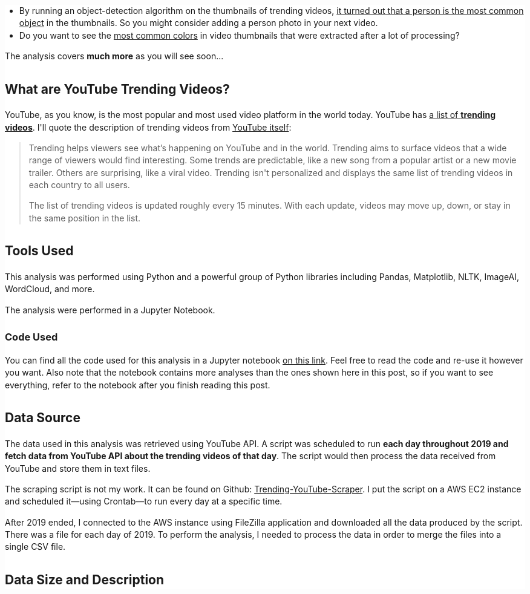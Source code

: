 - By running an object-detection algorithm on the thumbnails of trending videos, [it turned out that a person is the most common object](#whats-inside-trending-videos-thumbnails) in the thumbnails. So you might consider adding a person photo in your next video.
- Do you want to see the [most common colors](#what-are-the-most-used-colors-in-trending-videos-thumbnails) in video thumbnails that were extracted after a lot of processing?

The analysis covers **much more** as you will see soon...

## What are YouTube Trending Videos?

YouTube, as you know, is the most popular and most used video platform in the world today. YouTube has [a list of **trending videos**](https://www.youtube.com/feed/trending). I'll quote the description of trending videos from [YouTube itself](https://support.google.com/youtube/answer/7239739?hl=en):

> Trending helps viewers see what’s happening on YouTube and in the world. Trending aims to surface videos that a wide range of viewers would find interesting. Some trends are predictable, like a new song from a popular artist or a new movie trailer. Others are surprising, like a viral video. Trending isn't personalized and displays the same list of trending videos in each country to all users.
>
> The list of trending videos is updated roughly every 15 minutes. With each update, videos may move up, down, or stay in the same position in the list.

## Tools Used

This analysis was performed using Python and a powerful group of Python libraries including Pandas, Matplotlib, NLTK, ImageAI, WordCloud, and more.

The analysis were performed in a Jupyter Notebook.

### Code Used

You can find all the code used for this analysis in a Jupyter notebook [on this link](https://github.com/ammar1y/YouTube-Trending-Videos-Analysis-2019). Feel free to read the code and re-use it however you want. Also note that the notebook contains more analyses than the ones shown here in this post, so if you want to see everything, refer to the notebook after you finish reading this post.

## Data Source

The data used in this analysis was retrieved using YouTube API. A script was scheduled to run **each day throughout 2019 and fetch data from YouTube API about the trending videos of that day**. The script would then process the data received from YouTube and store them in text files.

The scraping script is not my work. It can be found on Github: [ Trending-YouTube-Scraper](https://github.com/mitchelljy/Trending-YouTube-Scraper). I put the script on a AWS EC2 instance and scheduled it—using Crontab—to run every day at a specific time.

After 2019 ended, I connected to the AWS instance using FileZilla application and downloaded all the data produced by the script. There was a file for each day of 2019. To perform the analysis, I needed to process the data in order to merge the files into a single CSV file.

## Data Size and Description
